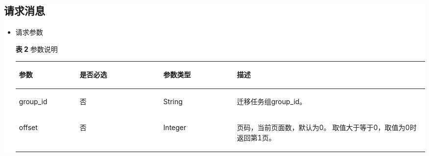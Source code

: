 ## 请求消息<a name="zh-cn_topic_0245075054_section58606859"></a>

-   请求参数

    **表 2**  参数说明

    <a name="zh-cn_topic_0245075054_table3893183611553"></a>
    <table><thead align="left"><tr id="zh-cn_topic_0245075054_row19893183610555"><th class="cellrowborder" valign="top" width="14.808519148085193%" id="mcps1.2.5.1.1"><p id="zh-cn_topic_0245075054_p1894193615511"><a name="zh-cn_topic_0245075054_p1894193615511"></a><a name="zh-cn_topic_0245075054_p1894193615511"></a>参数</p>
    </th>
    <th class="cellrowborder" valign="top" width="20.447955204479552%" id="mcps1.2.5.1.2"><p id="zh-cn_topic_0245075054_p178949364550"><a name="zh-cn_topic_0245075054_p178949364550"></a><a name="zh-cn_topic_0245075054_p178949364550"></a>是否必选</p>
    </th>
    <th class="cellrowborder" valign="top" width="17.948205179482052%" id="mcps1.2.5.1.3"><p id="zh-cn_topic_0245075054_p28947362551"><a name="zh-cn_topic_0245075054_p28947362551"></a><a name="zh-cn_topic_0245075054_p28947362551"></a>参数类型</p>
    </th>
    <th class="cellrowborder" valign="top" width="46.7953204679532%" id="mcps1.2.5.1.4"><p id="zh-cn_topic_0245075054_p1489483614553"><a name="zh-cn_topic_0245075054_p1489483614553"></a><a name="zh-cn_topic_0245075054_p1489483614553"></a>描述</p>
    </th>
    </tr>
    </thead>
    <tbody><tr id="zh-cn_topic_0245075054_row118949367551"><td class="cellrowborder" valign="top" width="14.808519148085193%" headers="mcps1.2.5.1.1 "><p id="zh-cn_topic_0245075054_p17894536155520"><a name="zh-cn_topic_0245075054_p17894536155520"></a><a name="zh-cn_topic_0245075054_p17894536155520"></a>group_id</p>
    </td>
    <td class="cellrowborder" valign="top" width="20.447955204479552%" headers="mcps1.2.5.1.2 "><p id="zh-cn_topic_0245075054_p989473615557"><a name="zh-cn_topic_0245075054_p989473615557"></a><a name="zh-cn_topic_0245075054_p989473615557"></a>否</p>
    </td>
    <td class="cellrowborder" valign="top" width="17.948205179482052%" headers="mcps1.2.5.1.3 "><p id="zh-cn_topic_0245075054_p689414369557"><a name="zh-cn_topic_0245075054_p689414369557"></a><a name="zh-cn_topic_0245075054_p689414369557"></a>String</p>
    </td>
    <td class="cellrowborder" valign="top" width="46.7953204679532%" headers="mcps1.2.5.1.4 "><p id="zh-cn_topic_0245075054_p1089483665520"><a name="zh-cn_topic_0245075054_p1089483665520"></a><a name="zh-cn_topic_0245075054_p1089483665520"></a>迁移任务组group_id。</p>
    </td>
    </tr>
    <tr id="zh-cn_topic_0245075054_row78946365552"><td class="cellrowborder" valign="top" width="14.808519148085193%" headers="mcps1.2.5.1.1 "><p id="zh-cn_topic_0245075054_p118942036145513"><a name="zh-cn_topic_0245075054_p118942036145513"></a><a name="zh-cn_topic_0245075054_p118942036145513"></a>offset</p>
    </td>
    <td class="cellrowborder" valign="top" width="20.447955204479552%" headers="mcps1.2.5.1.2 "><p id="zh-cn_topic_0245075054_p198941036165512"><a name="zh-cn_topic_0245075054_p198941036165512"></a><a name="zh-cn_topic_0245075054_p198941036165512"></a>否</p>
    </td>
    <td class="cellrowborder" valign="top" width="17.948205179482052%" headers="mcps1.2.5.1.3 "><p id="zh-cn_topic_0245075054_p489423645519"><a name="zh-cn_topic_0245075054_p489423645519"></a><a name="zh-cn_topic_0245075054_p489423645519"></a>Integer</p>
    </td>
    <td class="cellrowborder" valign="top" width="46.7953204679532%" headers="mcps1.2.5.1.4 "><p id="zh-cn_topic_0245075054_p1989419365557"><a name="zh-cn_topic_0245075054_p1989419365557"></a><a name="zh-cn_topic_0245075054_p1989419365557"></a>页码，当前页面数，默认为0。 取值大于等于0，取值为0时返回第1页。</p>
    </td>
    </tr>